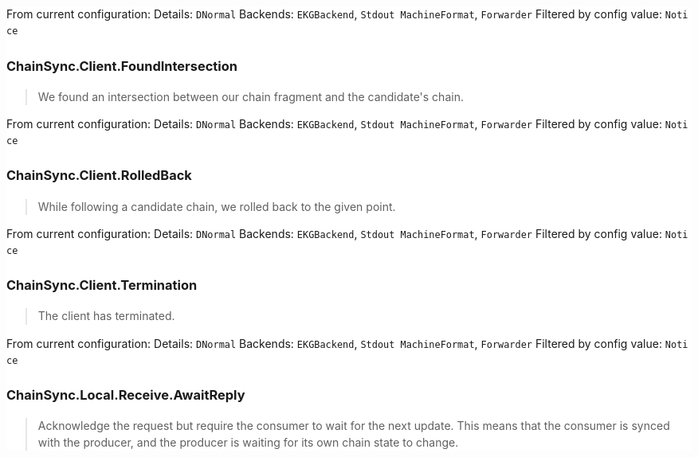 
From current configuration:
Details:   `DNormal`
Backends:
			`EKGBackend`,
			`Stdout MachineFormat`,
			`Forwarder`
Filtered  by config value: `Notice`

### ChainSync.Client.FoundIntersection


> We found an intersection between our chain fragment and the candidate's chain.


From current configuration:
Details:   `DNormal`
Backends:
			`EKGBackend`,
			`Stdout MachineFormat`,
			`Forwarder`
Filtered  by config value: `Notice`

### ChainSync.Client.RolledBack


> While following a candidate chain, we rolled back to the given point.


From current configuration:
Details:   `DNormal`
Backends:
			`EKGBackend`,
			`Stdout MachineFormat`,
			`Forwarder`
Filtered  by config value: `Notice`

### ChainSync.Client.Termination


> The client has terminated.


From current configuration:
Details:   `DNormal`
Backends:
			`EKGBackend`,
			`Stdout MachineFormat`,
			`Forwarder`
Filtered  by config value: `Notice`

### ChainSync.Local.Receive.AwaitReply


> Acknowledge the request but require the consumer to wait for the next update. This means that the consumer is synced with the producer, and the producer is waiting for its own chain state to change.
